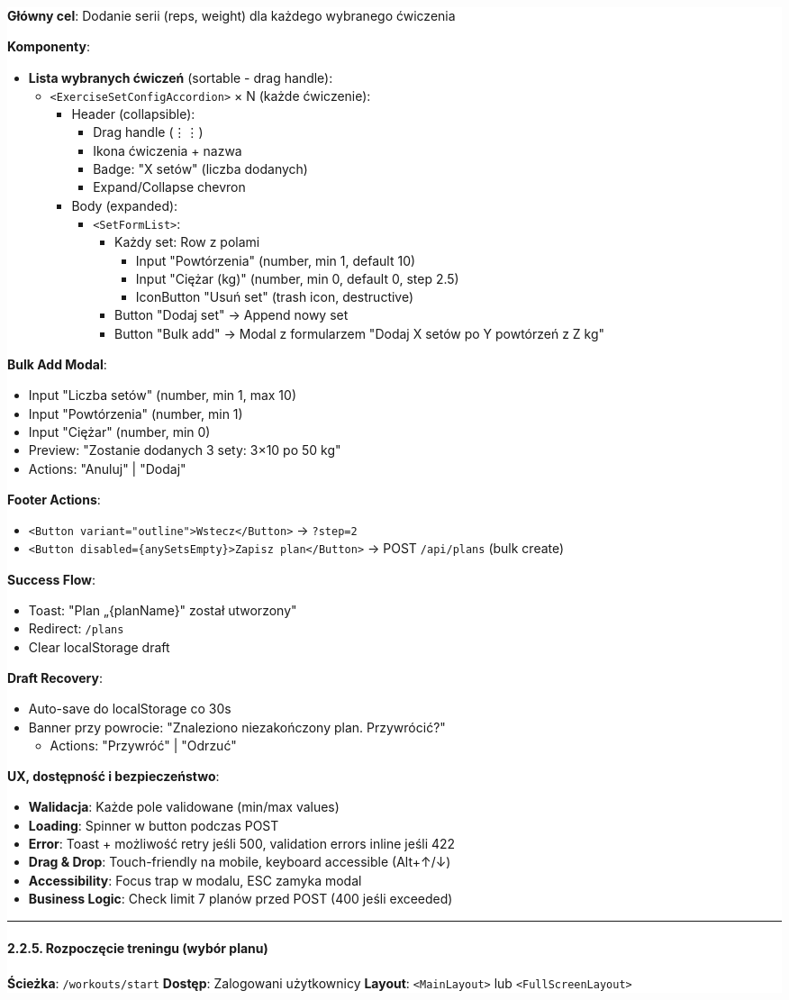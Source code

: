 **Główny cel**: Dodanie serii (reps, weight) dla każdego wybranego ćwiczenia

**Komponenty**:
- **Lista wybranych ćwiczeń** (sortable - drag handle):
  - `<ExerciseSetConfigAccordion>` × N (każde ćwiczenie):
    - Header (collapsible):
      - Drag handle (⋮⋮)
      - Ikona ćwiczenia + nazwa
      - Badge: "X setów" (liczba dodanych)
      - Expand/Collapse chevron
    - Body (expanded):
      - `<SetFormList>`:
        - Każdy set: Row z polami
          - Input "Powtórzenia" (number, min 1, default 10)
          - Input "Ciężar (kg)" (number, min 0, default 0, step 2.5)
          - IconButton "Usuń set" (trash icon, destructive)
        - Button "Dodaj set" → Append nowy set
        - Button "Bulk add" → Modal z formularzem "Dodaj X setów po Y powtórzeń z Z kg"

**Bulk Add Modal**:
- Input "Liczba setów" (number, min 1, max 10)
- Input "Powtórzenia" (number, min 1)
- Input "Ciężar" (number, min 0)
- Preview: "Zostanie dodanych 3 sety: 3×10 po 50 kg"
- Actions: "Anuluj" | "Dodaj"

**Footer Actions**:
- `<Button variant="outline">Wstecz</Button>` → `?step=2`
- `<Button disabled={anySetsEmpty}>Zapisz plan</Button>` → POST `/api/plans` (bulk create)

**Success Flow**:
- Toast: "Plan „{planName}" został utworzony"
- Redirect: `/plans`
- Clear localStorage draft

**Draft Recovery**:
- Auto-save do localStorage co 30s
- Banner przy powrocie: "Znaleziono niezakończony plan. Przywrócić?"
  - Actions: "Przywróć" | "Odrzuć"

**UX, dostępność i bezpieczeństwo**:
- **Walidacja**: Każde pole validowane (min/max values)
- **Loading**: Spinner w button podczas POST
- **Error**: Toast + możliwość retry jeśli 500, validation errors inline jeśli 422
- **Drag & Drop**: Touch-friendly na mobile, keyboard accessible (Alt+↑/↓)
- **Accessibility**: Focus trap w modalu, ESC zamyka modal
- **Business Logic**: Check limit 7 planów przed POST (400 jeśli exceeded)

---

#### 2.2.5. Rozpoczęcie treningu (wybór planu)
**Ścieżka**: `/workouts/start`
**Dostęp**: Zalogowani użytkownicy
**Layout**: `<MainLayout>` lub `<FullScreenLayout>`
